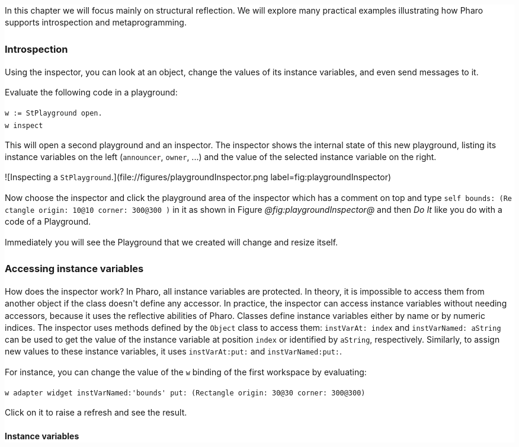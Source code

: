 In this chapter we will focus mainly on structural reflection. We will explore
many practical examples illustrating how Pharo supports introspection and
metaprogramming.

### Introspection


Using the inspector, you can look at an object, change the values of its
instance variables, and even send messages to it.

Evaluate the following code in a playground:

```
w := StPlayground open.
w inspect
```


This will open a second playground and an inspector. The inspector shows the
internal state of this new playground, listing its instance variables on the
left \(`announcer`, `owner`, ...\) and the value of the
selected instance variable on the right. 

![Inspecting a `StPlayground`.](file://figures/playgroundInspector.png label=fig:playgroundInspector)

Now choose the inspector and click the playground area of the inspector which
has a comment on top and type `self bounds: (Rectangle origin: 10@10 corner:
300@300 )` in it as shown in Figure *@fig:playgroundInspector@* and then
_Do It_ like you do with a code of a Playground.

Immediately you will see the Playground that we created will change and resize itself.

### Accessing instance variables


How does the inspector work? In Pharo, all instance variables are protected.
In theory, it is impossible to access them from another object if the class
doesn't define any accessor. In practice, the inspector can access instance
variables without needing accessors, because it uses the reflective abilities of
Pharo. Classes define instance variables either by name or by
numeric indices. The inspector uses methods defined by the `Object` class to
access them: `instVarAt: index` and `instVarNamed: aString` can be used to
get the value of the instance variable at position `index` or identified by
`aString`, respectively. Similarly, to assign new values to these instance
variables, it uses `instVarAt:put:` and `instVarNamed:put:`.

For instance, you can change the value of the `w` binding of the first
workspace by evaluating:

```
w adapter widget instVarNamed:'bounds' put: (Rectangle origin: 30@30 corner: 300@300)
```


Click on it to raise a refresh and see the result.



#### Instance variables
